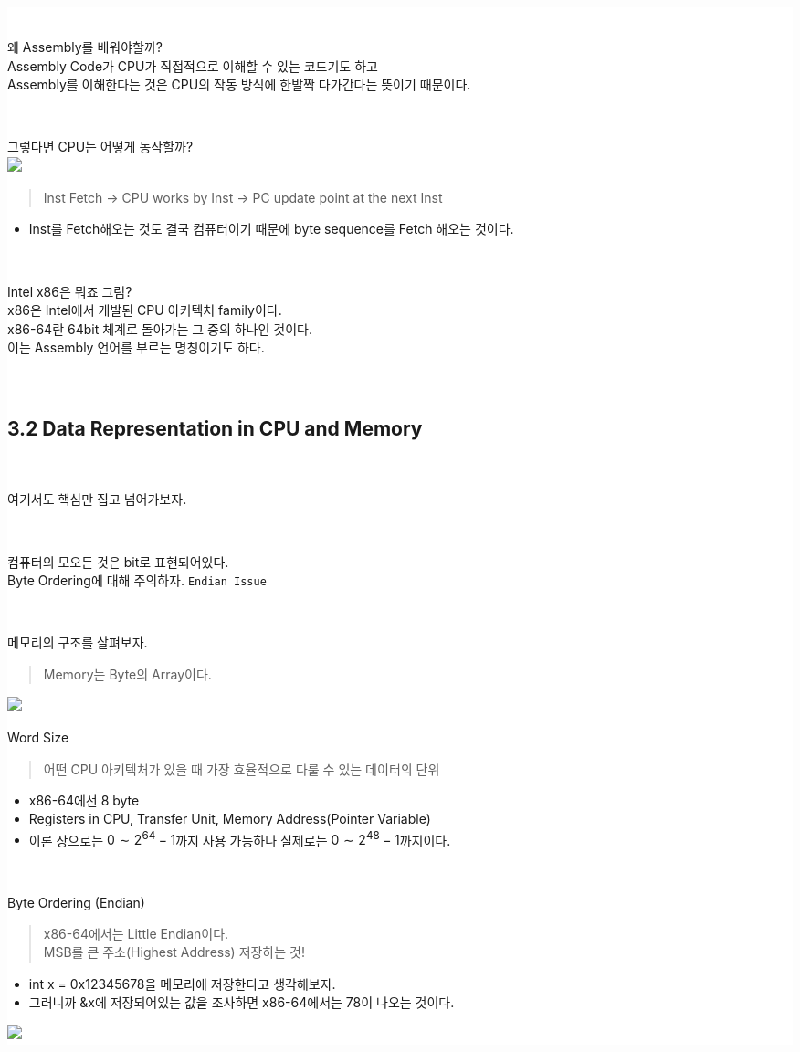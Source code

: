 <br>

왜 Assembly를 배워야할까?  
Assembly Code가 CPU가 직접적으로 이해할 수 있는 코드기도 하고  
Assembly를 이해한다는 것은 CPU의 작동 방식에 한발짝 다가간다는 뜻이기 때문이다.  

<br>

그렇다면 CPU는 어떻게 동작할까?  
<img src="../../../../Z.%20Docs/img/Pasted%20image%2020240910125134.png" width="450">
  
>Inst Fetch -> CPU works by Inst -> PC update point at the next Inst  
- Inst를 Fetch해오는 것도 결국 컴퓨터이기 때문에 byte sequence를 Fetch 해오는 것이다.  

<br>

Intel x86은 뭐죠 그럼?  
x86은 Intel에서 개발된 CPU 아키텍처 family이다.  
x86-64란 64bit 체계로 돌아가는 그 중의 하나인 것이다.  
이는 Assembly 언어를 부르는 명칭이기도 하다.  

<br>

## 3.2 Data Representation in CPU and Memory  

<br>

여기서도 핵심만 집고 넘어가보자.  

<br>

컴퓨터의 모오든 것은 bit로 표현되어있다.  
Byte Ordering에 대해 주의하자. `Endian Issue`  

<br>

메모리의 구조를 살펴보자.  
> Memory는 Byte의 Array이다.  
<img src="../../../../Z.%20Docs/img/Pasted%20image%2020240910130321.png" width="450">
  

<br>

Word Size  
> 어떤 CPU 아키텍처가 있을 때 가장 효율적으로 다룰 수 있는 데이터의 단위  
- x86-64에선 8 byte  
- Registers in CPU, Transfer Unit, Memory Address(Pointer Variable)  
- 이론 상으로는 $`0\sim 2^{64} - 1`$까지 사용 가능하나 실제로는 $`0\sim2^{48} - 1`$까지이다.  

<br>

Byte Ordering (Endian)  
> x86-64에서는 Little Endian이다.  
> MSB를 큰 주소(Highest Address) 저장하는 것!  
- int x = 0x12345678을 메모리에 저장한다고 생각해보자.  
- 그러니까 &x에 저장되어있는 값을 조사하면 x86-64에서는 78이 나오는 것이다.  
<img src="../../../../Z.%20Docs/img/Pasted%20image%2020240910130757.png" width="450">
  